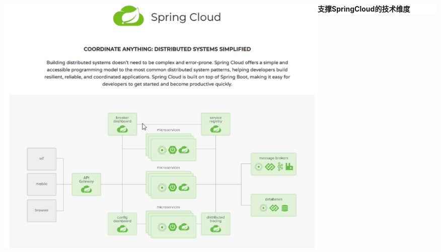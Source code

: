 <img src="img/img-1.png" alt="image-20220527092838394" style="zoom:70%;" align=left />



**支撑SpringCloud的技术维度**
